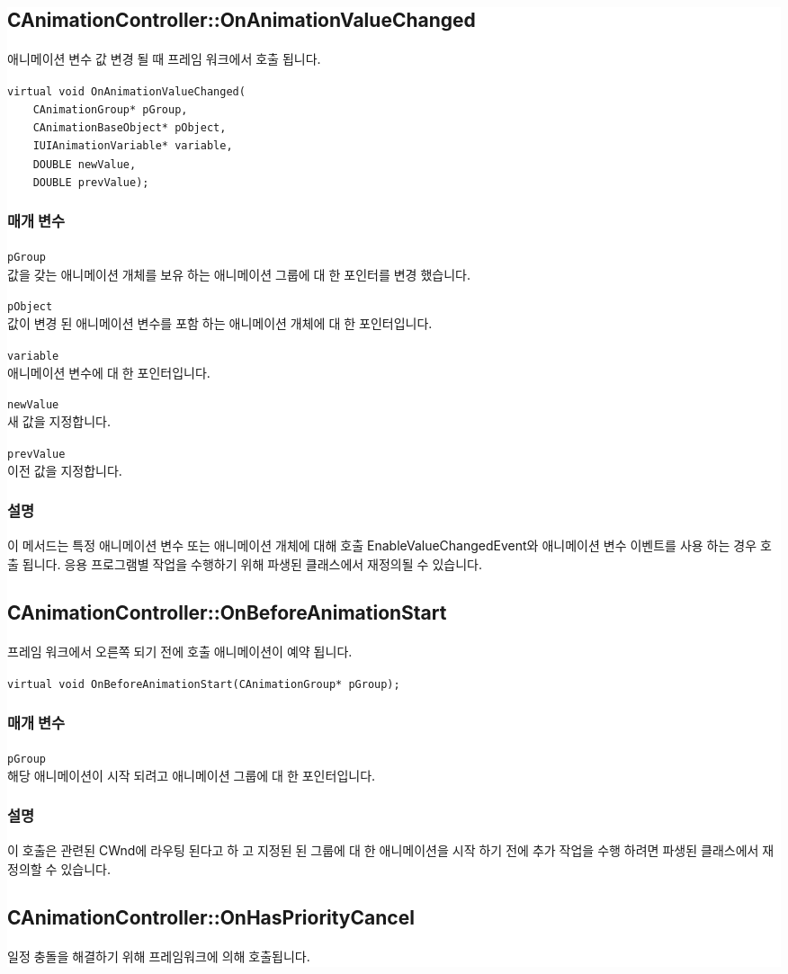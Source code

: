 ##  <a name="onanimationvaluechanged"></a>CAnimationController::OnAnimationValueChanged  
 애니메이션 변수 값 변경 될 때 프레임 워크에서 호출 됩니다.  
  
```  
virtual void OnAnimationValueChanged(
    CAnimationGroup* pGroup,  
    CAnimationBaseObject* pObject,  
    IUIAnimationVariable* variable,  
    DOUBLE newValue,  
    DOUBLE prevValue);
```  
  
### <a name="parameters"></a>매개 변수  
 `pGroup`  
 값을 갖는 애니메이션 개체를 보유 하는 애니메이션 그룹에 대 한 포인터를 변경 했습니다.  
  
 `pObject`  
 값이 변경 된 애니메이션 변수를 포함 하는 애니메이션 개체에 대 한 포인터입니다.  
  
 `variable`  
 애니메이션 변수에 대 한 포인터입니다.  
  
 `newValue`  
 새 값을 지정합니다.  
  
 `prevValue`  
 이전 값을 지정합니다.  
  
### <a name="remarks"></a>설명  
 이 메서드는 특정 애니메이션 변수 또는 애니메이션 개체에 대해 호출 EnableValueChangedEvent와 애니메이션 변수 이벤트를 사용 하는 경우 호출 됩니다. 응용 프로그램별 작업을 수행하기 위해 파생된 클래스에서 재정의될 수 있습니다.  
  
##  <a name="onbeforeanimationstart"></a>CAnimationController::OnBeforeAnimationStart  
 프레임 워크에서 오른쪽 되기 전에 호출 애니메이션이 예약 됩니다.  
  
```  
virtual void OnBeforeAnimationStart(CAnimationGroup* pGroup);
```  
  
### <a name="parameters"></a>매개 변수  
 `pGroup`  
 해당 애니메이션이 시작 되려고 애니메이션 그룹에 대 한 포인터입니다.  
  
### <a name="remarks"></a>설명  
 이 호출은 관련된 CWnd에 라우팅 된다고 하 고 지정된 된 그룹에 대 한 애니메이션을 시작 하기 전에 추가 작업을 수행 하려면 파생된 클래스에서 재정의할 수 있습니다.  
  
##  <a name="onhasprioritycancel"></a>CAnimationController::OnHasPriorityCancel  
 일정 충돌을 해결하기 위해 프레임워크에 의해 호출됩니다.  
  